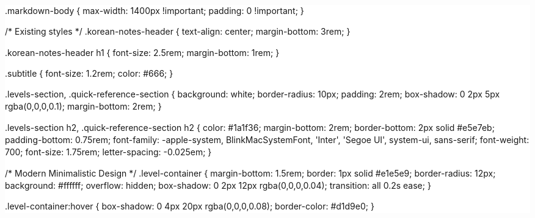 .markdown-body {
  max-width: 1400px !important;
  padding: 0 !important;
}

/* Existing styles */
.korean-notes-header {
  text-align: center;
  margin-bottom: 3rem;
}

.korean-notes-header h1 {
  font-size: 2.5rem;
  margin-bottom: 1rem;
}

.subtitle {
  font-size: 1.2rem;
  color: #666;
}

.levels-section, .quick-reference-section {
  background: white;
  border-radius: 10px;
  padding: 2rem;
  box-shadow: 0 2px 5px rgba(0,0,0,0.1);
  margin-bottom: 2rem;
}

.levels-section h2, .quick-reference-section h2 {
  color: #1a1f36;
  margin-bottom: 2rem;
  border-bottom: 2px solid #e5e7eb;
  padding-bottom: 0.75rem;
  font-family: -apple-system, BlinkMacSystemFont, 'Inter', 'Segoe UI', system-ui, sans-serif;
  font-weight: 700;
  font-size: 1.75rem;
  letter-spacing: -0.025em;
}

/* Modern Minimalistic Design */
.level-container {
  margin-bottom: 1.5rem;
  border: 1px solid #e1e5e9;
  border-radius: 12px;
  background: #ffffff;
  overflow: hidden;
  box-shadow: 0 2px 12px rgba(0,0,0,0.04);
  transition: all 0.2s ease;
}

.level-container:hover {
  box-shadow: 0 4px 20px rgba(0,0,0,0.08);
  border-color: #d1d9e0;
}
